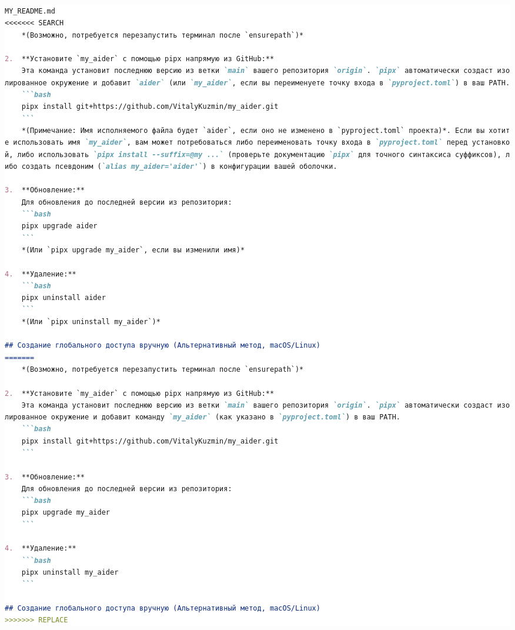 ````markdown
MY_README.md
<<<<<<< SEARCH
    *(Возможно, потребуется перезапустить терминал после `ensurepath`)*

2.  **Установите `my_aider` с помощью pipx напрямую из GitHub:**
    Эта команда установит последнюю версию из ветки `main` вашего репозитория `origin`. `pipx` автоматически создаст изолированное окружение и добавит `aider` (или `my_aider`, если вы переименуете точку входа в `pyproject.toml`) в ваш PATH.
    ```bash
    pipx install git+https://github.com/VitalyKuzmin/my_aider.git
    ```
    *(Примечание: Имя исполняемого файла будет `aider`, если оно не изменено в `pyproject.toml` проекта)*. Если вы хотите использовать имя `my_aider`, вам может потребоваться либо переименовать точку входа в `pyproject.toml` перед установкой, либо использовать `pipx install --suffix=@my ...` (проверьте документацию `pipx` для точного синтаксиса суффиксов), либо создать псевдоним (`alias my_aider='aider'`) в конфигурации вашей оболочки.

3.  **Обновление:**
    Для обновления до последней версии из репозитория:
    ```bash
    pipx upgrade aider
    ```
    *(Или `pipx upgrade my_aider`, если вы изменили имя)*

4.  **Удаление:**
    ```bash
    pipx uninstall aider
    ```
    *(Или `pipx uninstall my_aider`)*

## Создание глобального доступа вручную (Альтернативный метод, macOS/Linux)
=======
    *(Возможно, потребуется перезапустить терминал после `ensurepath`)*

2.  **Установите `my_aider` с помощью pipx напрямую из GitHub:**
    Эта команда установит последнюю версию из ветки `main` вашего репозитория `origin`. `pipx` автоматически создаст изолированное окружение и добавит команду `my_aider` (как указано в `pyproject.toml`) в ваш PATH.
    ```bash
    pipx install git+https://github.com/VitalyKuzmin/my_aider.git
    ```

3.  **Обновление:**
    Для обновления до последней версии из репозитория:
    ```bash
    pipx upgrade my_aider
    ```

4.  **Удаление:**
    ```bash
    pipx uninstall my_aider
    ```

## Создание глобального доступа вручную (Альтернативный метод, macOS/Linux)
>>>>>>> REPLACE
````
